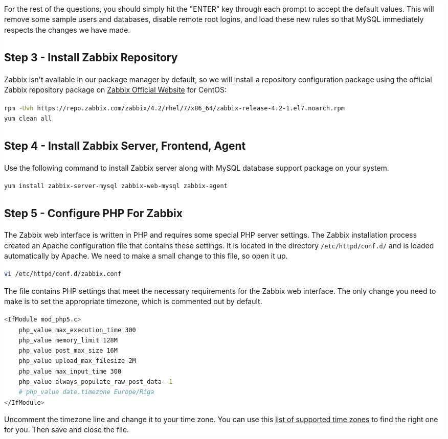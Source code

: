For the rest of the questions, you should simply hit the "ENTER" key through each prompt to accept the default values. This will remove some sample users and databases, disable remote root logins, and load these new rules so that MySQL immediately respects the changes we have made.

## Step 3 - Install Zabbix Repository

Zabbix isn't available in our package manager by default, so we will install a repository configuration package using the official Zabbix repository package on [Zabbix Official Website](https://www.zabbix.com/download) for CentOS:

```bash
rpm -Uvh https://repo.zabbix.com/zabbix/4.2/rhel/7/x86_64/zabbix-release-4.2-1.el7.noarch.rpm
yum clean all
```

## Step 4 - Install Zabbix Server, Frontend, Agent

Use the following command to install Zabbix server along with MySQL database support package on your system.

```bash
yum install zabbix-server-mysql zabbix-web-mysql zabbix-agent
```

## Step 5 - Configure PHP For Zabbix

The Zabbix web interface is written in PHP and requires some special PHP server settings. The Zabbix installation process created an Apache configuration file that contains these settings. It is located in the directory `/etc/httpd/conf.d/` and is loaded automatically by Apache. We need to make a small change to this file, so open it up.

```bash
vi /etc/httpd/conf.d/zabbix.conf
```

The file contains PHP settings that meet the necessary requirements for the Zabbix web interface. The only change you need to make is to set the appropriate timezone, which is commented out by default.

```bash
<IfModule mod_php5.c>
    php_value max_execution_time 300
    php_value memory_limit 128M
    php_value post_max_size 16M
    php_value upload_max_filesize 2M
    php_value max_input_time 300
    php_value always_populate_raw_post_data -1
    # php_value date.timezone Europe/Riga
</IfModule>
```

Uncomment the timezone line and change it to your time zone. You can use this [list of supported time zones](https://php.net/manual/en/timezones.php) to find the right one for you. Then save and close the file.
